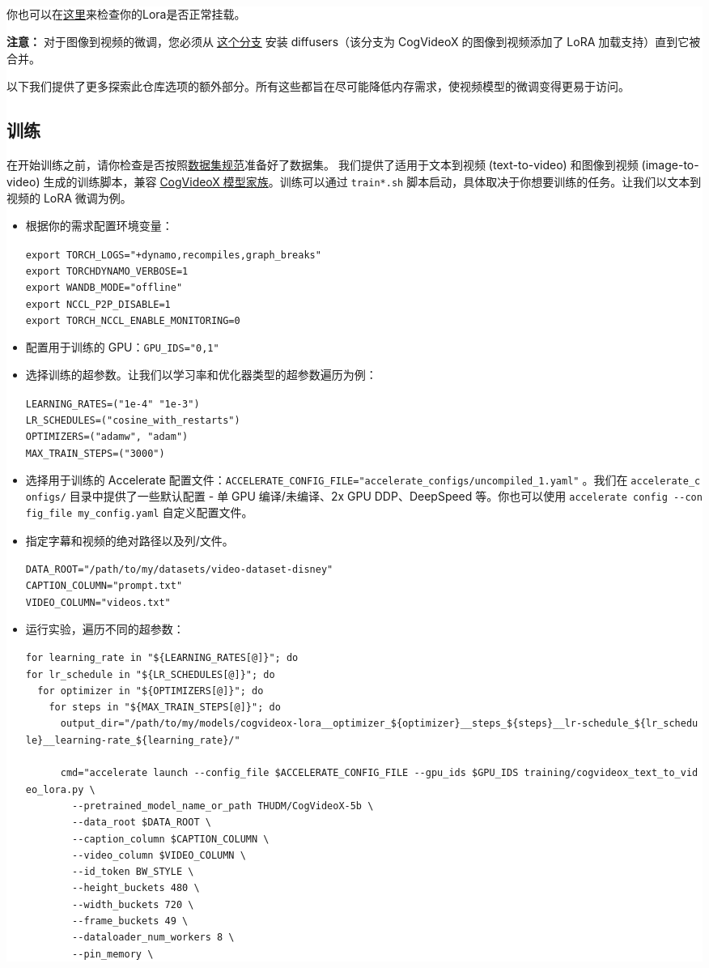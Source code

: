 你也可以在[这里](tests/test_lora_inference.py)来检查你的Lora是否正常挂载。

**注意：** 对于图像到视频的微调，您必须从 [这个分支](https://github.com/huggingface/diffusers/pull/9482) 安装
diffusers（该分支为 CogVideoX 的图像到视频添加了 LoRA 加载支持）直到它被合并。

以下我们提供了更多探索此仓库选项的额外部分。所有这些都旨在尽可能降低内存需求，使视频模型的微调变得更易于访问。

## 训练

在开始训练之前，请你检查是否按照[数据集规范](assets/dataset_zh.md)准备好了数据集。 我们提供了适用于文本到视频 (text-to-video) 和图像到视频 (image-to-video) 生成的训练脚本，兼容 [CogVideoX 模型家族](https://huggingface.co/collections/THUDM/cogvideo-66c08e62f1685a3ade464cce)。训练可以通过 `train*.sh` 脚本启动，具体取决于你想要训练的任务。让我们以文本到视频的 LoRA 微调为例。

- 根据你的需求配置环境变量：

  ```
  export TORCH_LOGS="+dynamo,recompiles,graph_breaks"
  export TORCHDYNAMO_VERBOSE=1
  export WANDB_MODE="offline"
  export NCCL_P2P_DISABLE=1
  export TORCH_NCCL_ENABLE_MONITORING=0
  ```

- 配置用于训练的 GPU：`GPU_IDS="0,1"`

- 选择训练的超参数。让我们以学习率和优化器类型的超参数遍历为例：

  ```
  LEARNING_RATES=("1e-4" "1e-3")
  LR_SCHEDULES=("cosine_with_restarts")
  OPTIMIZERS=("adamw", "adam")
  MAX_TRAIN_STEPS=("3000")
  ```

- 选择用于训练的 Accelerate 配置文件：`ACCELERATE_CONFIG_FILE="accelerate_configs/uncompiled_1.yaml"`
  。我们在 `accelerate_configs/` 目录中提供了一些默认配置 - 单 GPU 编译/未编译、2x GPU DDP、DeepSpeed
  等。你也可以使用 `accelerate config --config_file my_config.yaml` 自定义配置文件。

- 指定字幕和视频的绝对路径以及列/文件。

  ```
  DATA_ROOT="/path/to/my/datasets/video-dataset-disney"
  CAPTION_COLUMN="prompt.txt"
  VIDEO_COLUMN="videos.txt"
  ```

- 运行实验，遍历不同的超参数：
    ```
  for learning_rate in "${LEARNING_RATES[@]}"; do
    for lr_schedule in "${LR_SCHEDULES[@]}"; do
      for optimizer in "${OPTIMIZERS[@]}"; do
        for steps in "${MAX_TRAIN_STEPS[@]}"; do
          output_dir="/path/to/my/models/cogvideox-lora__optimizer_${optimizer}__steps_${steps}__lr-schedule_${lr_schedule}__learning-rate_${learning_rate}/"

          cmd="accelerate launch --config_file $ACCELERATE_CONFIG_FILE --gpu_ids $GPU_IDS training/cogvideox_text_to_video_lora.py \
            --pretrained_model_name_or_path THUDM/CogVideoX-5b \
            --data_root $DATA_ROOT \
            --caption_column $CAPTION_COLUMN \
            --video_column $VIDEO_COLUMN \
            --id_token BW_STYLE \
            --height_buckets 480 \
            --width_buckets 720 \
            --frame_buckets 49 \
            --dataloader_num_workers 8 \
            --pin_memory \